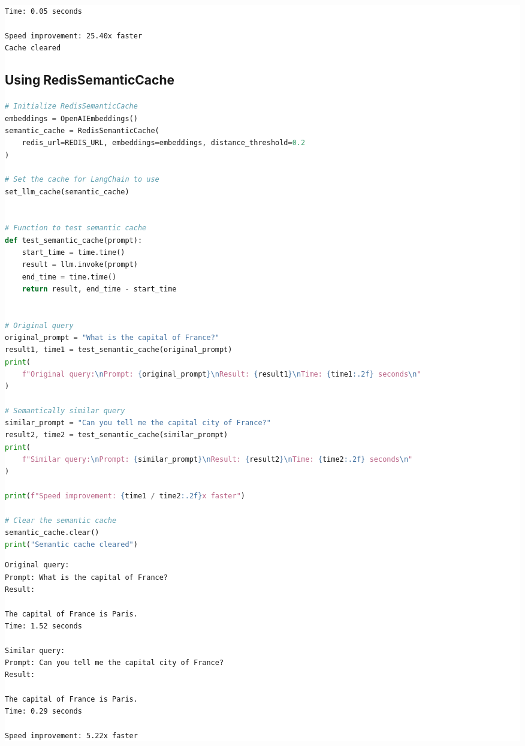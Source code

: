 ```output
Time: 0.05 seconds

Speed improvement: 25.40x faster
Cache cleared
```
## Using RedisSemanticCache


```python
# Initialize RedisSemanticCache
embeddings = OpenAIEmbeddings()
semantic_cache = RedisSemanticCache(
    redis_url=REDIS_URL, embeddings=embeddings, distance_threshold=0.2
)

# Set the cache for LangChain to use
set_llm_cache(semantic_cache)


# Function to test semantic cache
def test_semantic_cache(prompt):
    start_time = time.time()
    result = llm.invoke(prompt)
    end_time = time.time()
    return result, end_time - start_time


# Original query
original_prompt = "What is the capital of France?"
result1, time1 = test_semantic_cache(original_prompt)
print(
    f"Original query:\nPrompt: {original_prompt}\nResult: {result1}\nTime: {time1:.2f} seconds\n"
)

# Semantically similar query
similar_prompt = "Can you tell me the capital city of France?"
result2, time2 = test_semantic_cache(similar_prompt)
print(
    f"Similar query:\nPrompt: {similar_prompt}\nResult: {result2}\nTime: {time2:.2f} seconds\n"
)

print(f"Speed improvement: {time1 / time2:.2f}x faster")

# Clear the semantic cache
semantic_cache.clear()
print("Semantic cache cleared")
```
```output
Original query:
Prompt: What is the capital of France?
Result: 

The capital of France is Paris.
Time: 1.52 seconds

Similar query:
Prompt: Can you tell me the capital city of France?
Result: 

The capital of France is Paris.
Time: 0.29 seconds

Speed improvement: 5.22x faster
```